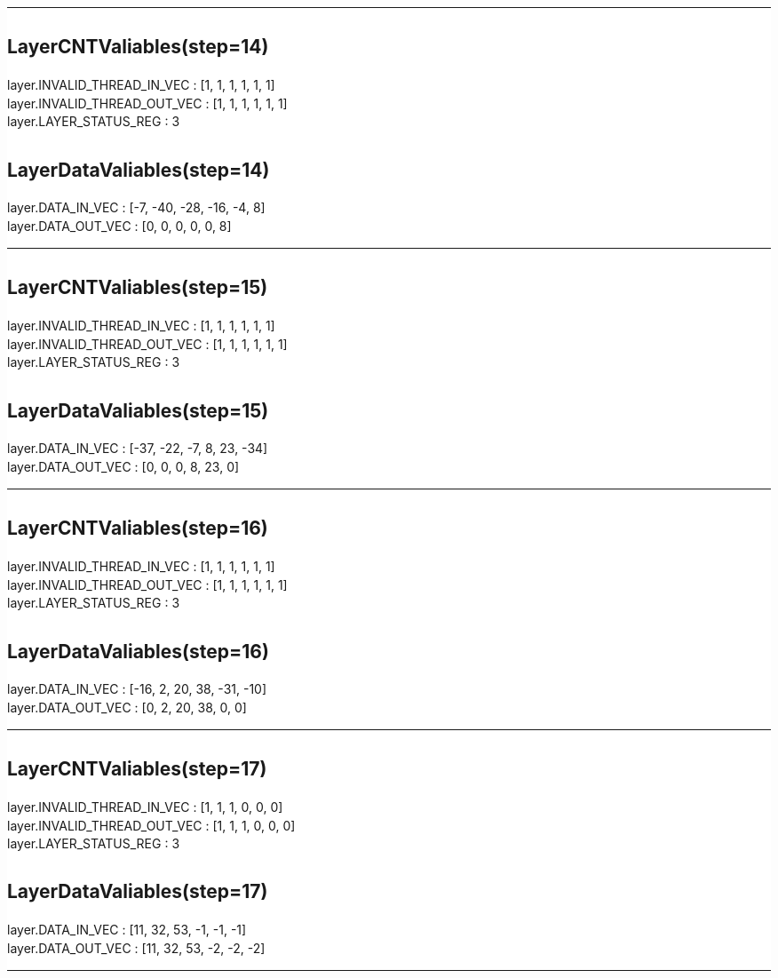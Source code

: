 ***

## LayerCNTValiables(step=14)  

layer.INVALID_THREAD_IN_VEC : [1, 1, 1, 1, 1, 1]  
layer.INVALID_THREAD_OUT_VEC : [1, 1, 1, 1, 1, 1]  
layer.LAYER_STATUS_REG : 3  

## LayerDataValiables(step=14)  

layer.DATA_IN_VEC : [-7, -40, -28, -16, -4, 8]  
layer.DATA_OUT_VEC : [0, 0, 0, 0, 0, 8]  

***

## LayerCNTValiables(step=15)  

layer.INVALID_THREAD_IN_VEC : [1, 1, 1, 1, 1, 1]  
layer.INVALID_THREAD_OUT_VEC : [1, 1, 1, 1, 1, 1]  
layer.LAYER_STATUS_REG : 3  

## LayerDataValiables(step=15)  

layer.DATA_IN_VEC : [-37, -22, -7, 8, 23, -34]  
layer.DATA_OUT_VEC : [0, 0, 0, 8, 23, 0]  

***

## LayerCNTValiables(step=16)  

layer.INVALID_THREAD_IN_VEC : [1, 1, 1, 1, 1, 1]  
layer.INVALID_THREAD_OUT_VEC : [1, 1, 1, 1, 1, 1]  
layer.LAYER_STATUS_REG : 3  

## LayerDataValiables(step=16)  

layer.DATA_IN_VEC : [-16, 2, 20, 38, -31, -10]  
layer.DATA_OUT_VEC : [0, 2, 20, 38, 0, 0]  

***

## LayerCNTValiables(step=17)  

layer.INVALID_THREAD_IN_VEC : [1, 1, 1, 0, 0, 0]  
layer.INVALID_THREAD_OUT_VEC : [1, 1, 1, 0, 0, 0]  
layer.LAYER_STATUS_REG : 3  

## LayerDataValiables(step=17)  

layer.DATA_IN_VEC : [11, 32, 53, -1, -1, -1]  
layer.DATA_OUT_VEC : [11, 32, 53, -2, -2, -2]  

***
